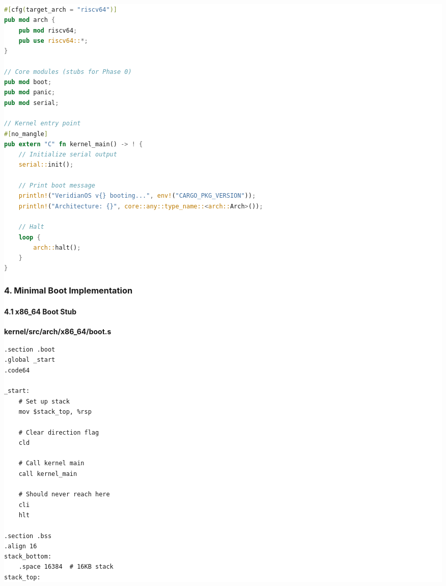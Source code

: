 ```rust
#[cfg(target_arch = "riscv64")]
pub mod arch {
    pub mod riscv64;
    pub use riscv64::*;
}

// Core modules (stubs for Phase 0)
pub mod boot;
pub mod panic;
pub mod serial;

// Kernel entry point
#[no_mangle]
pub extern "C" fn kernel_main() -> ! {
    // Initialize serial output
    serial::init();
    
    // Print boot message
    println!("VeridianOS v{} booting...", env!("CARGO_PKG_VERSION"));
    println!("Architecture: {}", core::any::type_name::<arch::Arch>());
    
    // Halt
    loop {
        arch::halt();
    }
}
```

### 4. Minimal Boot Implementation

#### 4.1 x86_64 Boot Stub

**kernel/src/arch/x86_64/boot.s**
```assembly
.section .boot
.global _start
.code64

_start:
    # Set up stack
    mov $stack_top, %rsp
    
    # Clear direction flag
    cld
    
    # Call kernel main
    call kernel_main
    
    # Should never reach here
    cli
    hlt

.section .bss
.align 16
stack_bottom:
    .space 16384  # 16KB stack
stack_top:
```
